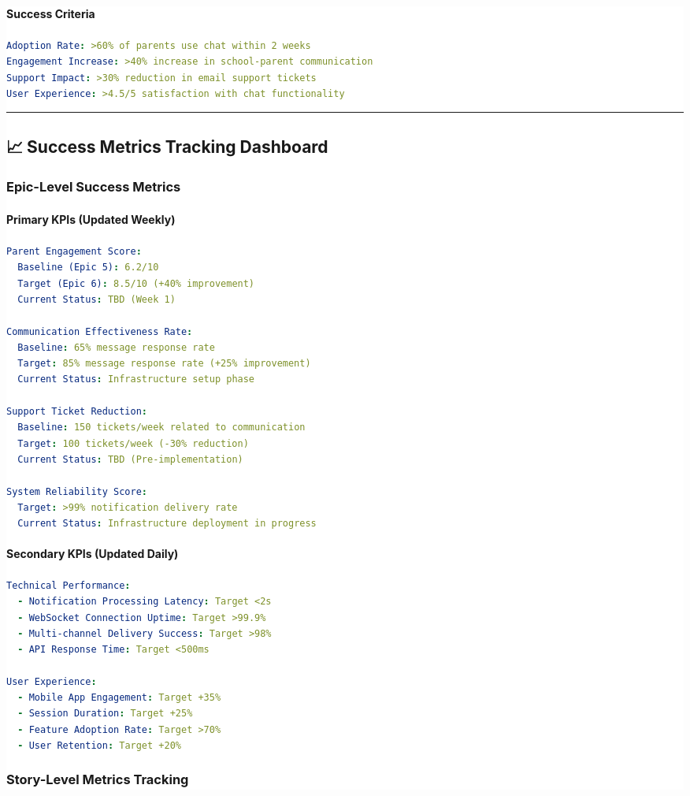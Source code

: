 #### Success Criteria
```yaml
Adoption Rate: >60% of parents use chat within 2 weeks
Engagement Increase: >40% increase in school-parent communication
Support Impact: >30% reduction in email support tickets
User Experience: >4.5/5 satisfaction with chat functionality
```

---

## 📈 Success Metrics Tracking Dashboard

### Epic-Level Success Metrics

#### Primary KPIs (Updated Weekly)
```yaml
Parent Engagement Score:
  Baseline (Epic 5): 6.2/10
  Target (Epic 6): 8.5/10 (+40% improvement)
  Current Status: TBD (Week 1)

Communication Effectiveness Rate:
  Baseline: 65% message response rate
  Target: 85% message response rate (+25% improvement)
  Current Status: Infrastructure setup phase

Support Ticket Reduction:
  Baseline: 150 tickets/week related to communication
  Target: 100 tickets/week (-30% reduction)
  Current Status: TBD (Pre-implementation)

System Reliability Score:
  Target: >99% notification delivery rate
  Current Status: Infrastructure deployment in progress
```

#### Secondary KPIs (Updated Daily)
```yaml
Technical Performance:
  - Notification Processing Latency: Target <2s
  - WebSocket Connection Uptime: Target >99.9%
  - Multi-channel Delivery Success: Target >98%
  - API Response Time: Target <500ms

User Experience:
  - Mobile App Engagement: Target +35%
  - Session Duration: Target +25%
  - Feature Adoption Rate: Target >70%
  - User Retention: Target +20%
```

### Story-Level Metrics Tracking
